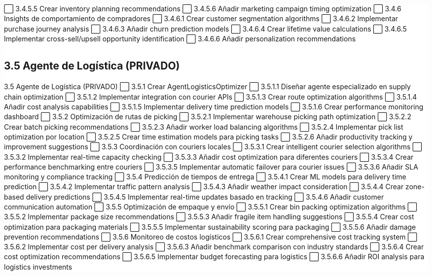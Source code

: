⬜ 3.4.5.5 Crear inventory planning recommendations
⬜ 3.4.5.6 Añadir marketing campaign timing optimization
⬜ 3.4.6 Insights de comportamiento de compradores
⬜ 3.4.6.1 Crear customer segmentation algorithms
⬜ 3.4.6.2 Implementar purchase journey analysis
⬜ 3.4.6.3 Añadir churn prediction models
⬜ 3.4.6.4 Crear lifetime value calculations
⬜ 3.4.6.5 Implementar cross-sell/upsell opportunity identification
⬜ 3.4.6.6 Añadir personalization recommendations

## 3.5 Agente de Logística (PRIVADO)
3.5 Agente de Logística (PRIVADO)
⬜ 3.5.1 Crear AgentLogisticsOptimizer
⬜ 3.5.1.1 Diseñar agente especializado en supply chain optimization
⬜ 3.5.1.2 Implementar integration con courier APIs
⬜ 3.5.1.3 Crear route optimization algorithms
⬜ 3.5.1.4 Añadir cost analysis capabilities
⬜ 3.5.1.5 Implementar delivery time prediction models
⬜ 3.5.1.6 Crear performance monitoring dashboard
⬜ 3.5.2 Optimización de rutas de picking
⬜ 3.5.2.1 Implementar warehouse picking path optimization
⬜ 3.5.2.2 Crear batch picking recommendations
⬜ 3.5.2.3 Añadir worker load balancing algorithms
⬜ 3.5.2.4 Implementar pick list optimization por location
⬜ 3.5.2.5 Crear time estimation models para picking tasks
⬜ 3.5.2.6 Añadir productivity tracking y improvement suggestions
⬜ 3.5.3 Coordinación con couriers locales
⬜ 3.5.3.1 Crear intelligent courier selection algorithms
⬜ 3.5.3.2 Implementar real-time capacity checking
⬜ 3.5.3.3 Añadir cost optimization para diferentes couriers
⬜ 3.5.3.4 Crear performance benchmarking entre couriers
⬜ 3.5.3.5 Implementar automatic failover para courier issues
⬜ 3.5.3.6 Añadir SLA monitoring y compliance tracking
⬜ 3.5.4 Predicción de tiempos de entrega
⬜ 3.5.4.1 Crear ML models para delivery time prediction
⬜ 3.5.4.2 Implementar traffic pattern analysis
⬜ 3.5.4.3 Añadir weather impact consideration
⬜ 3.5.4.4 Crear zone-based delivery predictions
⬜ 3.5.4.5 Implementar real-time updates basado en tracking
⬜ 3.5.4.6 Añadir customer communication automation
⬜ 3.5.5 Optimización de empaque y envío
⬜ 3.5.5.1 Crear bin packing optimization algorithms
⬜ 3.5.5.2 Implementar package size recommendations
⬜ 3.5.5.3 Añadir fragile item handling suggestions
⬜ 3.5.5.4 Crear cost optimization para packaging materials
⬜ 3.5.5.5 Implementar sustainability scoring para packaging
⬜ 3.5.5.6 Añadir damage prevention recommendations
⬜ 3.5.6 Monitoreo de costos logísticos
⬜ 3.5.6.1 Crear comprehensive cost tracking system
⬜ 3.5.6.2 Implementar cost per delivery analysis
⬜ 3.5.6.3 Añadir benchmark comparison con industry standards
⬜ 3.5.6.4 Crear cost optimization recommendations
⬜ 3.5.6.5 Implementar budget forecasting para logistics
⬜ 3.5.6.6 Añadir ROI analysis para logistics investments
